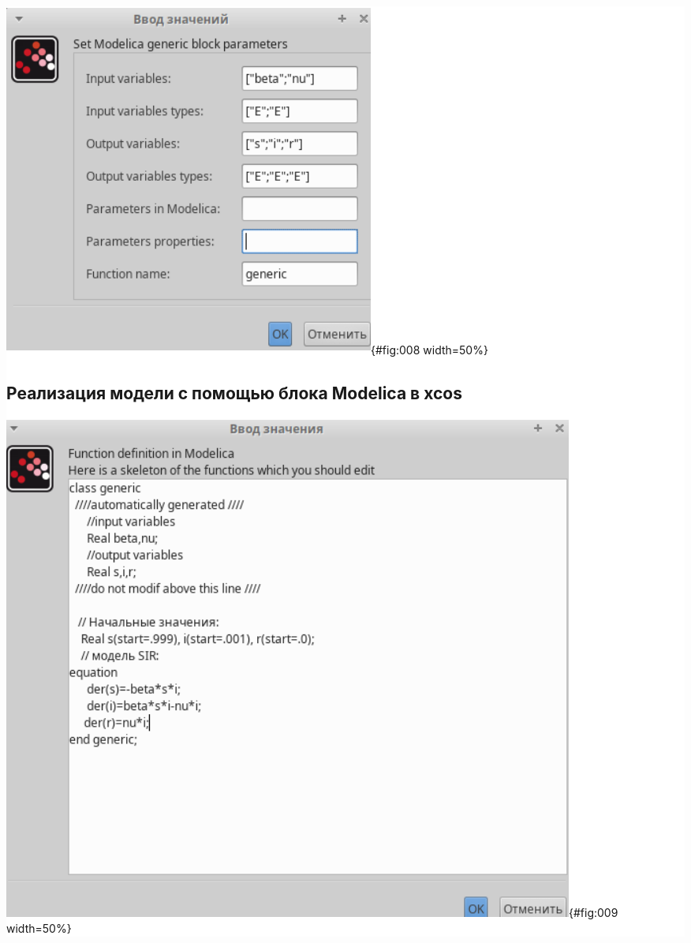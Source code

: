 ![Параметры блока Modelica для модели SIR](image/8.png){#fig:008 width=50%}

## Реализация модели с помощью блока Modelica в xcos

![Параметры блока Modelica для модели SIR](image/9.png){#fig:009 width=50%}
